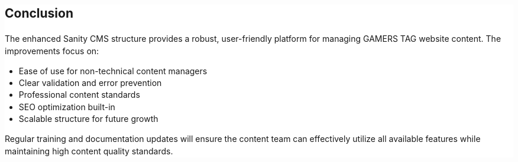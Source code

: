 ## Conclusion

The enhanced Sanity CMS structure provides a robust, user-friendly platform for managing GAMERS TAG website content. The improvements focus on:
- Ease of use for non-technical content managers
- Clear validation and error prevention
- Professional content standards
- SEO optimization built-in
- Scalable structure for future growth

Regular training and documentation updates will ensure the content team can effectively utilize all available features while maintaining high content quality standards.